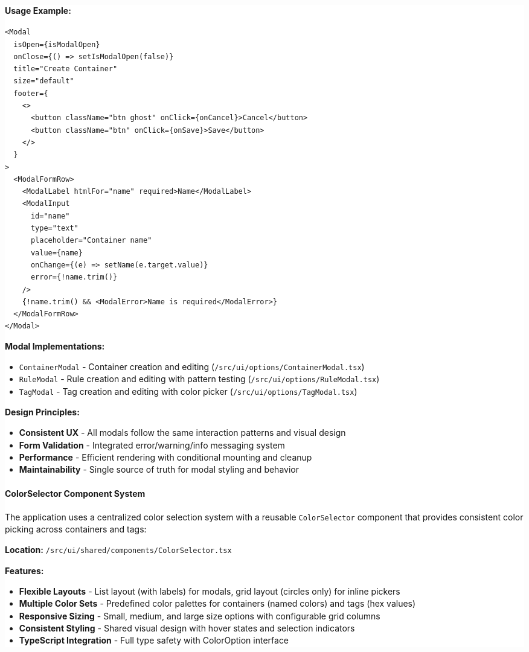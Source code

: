 **Usage Example:**
```tsx
<Modal
  isOpen={isModalOpen}
  onClose={() => setIsModalOpen(false)}
  title="Create Container"
  size="default"
  footer={
    <>
      <button className="btn ghost" onClick={onCancel}>Cancel</button>
      <button className="btn" onClick={onSave}>Save</button>
    </>
  }
>
  <ModalFormRow>
    <ModalLabel htmlFor="name" required>Name</ModalLabel>
    <ModalInput
      id="name"
      type="text"
      placeholder="Container name"
      value={name}
      onChange={(e) => setName(e.target.value)}
      error={!name.trim()}
    />
    {!name.trim() && <ModalError>Name is required</ModalError>}
  </ModalFormRow>
</Modal>
```

**Modal Implementations:**
- `ContainerModal` - Container creation and editing (`/src/ui/options/ContainerModal.tsx`)
- `RuleModal` - Rule creation and editing with pattern testing (`/src/ui/options/RuleModal.tsx`)  
- `TagModal` - Tag creation and editing with color picker (`/src/ui/options/TagModal.tsx`)

**Design Principles:**
- **Consistent UX** - All modals follow the same interaction patterns and visual design
- **Form Validation** - Integrated error/warning/info messaging system
- **Performance** - Efficient rendering with conditional mounting and cleanup
- **Maintainability** - Single source of truth for modal styling and behavior

#### ColorSelector Component System

The application uses a centralized color selection system with a reusable `ColorSelector` component that provides consistent color picking across containers and tags:

**Location:** `/src/ui/shared/components/ColorSelector.tsx`

**Features:**
- **Flexible Layouts** - List layout (with labels) for modals, grid layout (circles only) for inline pickers
- **Multiple Color Sets** - Predefined color palettes for containers (named colors) and tags (hex values)
- **Responsive Sizing** - Small, medium, and large size options with configurable grid columns
- **Consistent Styling** - Shared visual design with hover states and selection indicators
- **TypeScript Integration** - Full type safety with ColorOption interface
